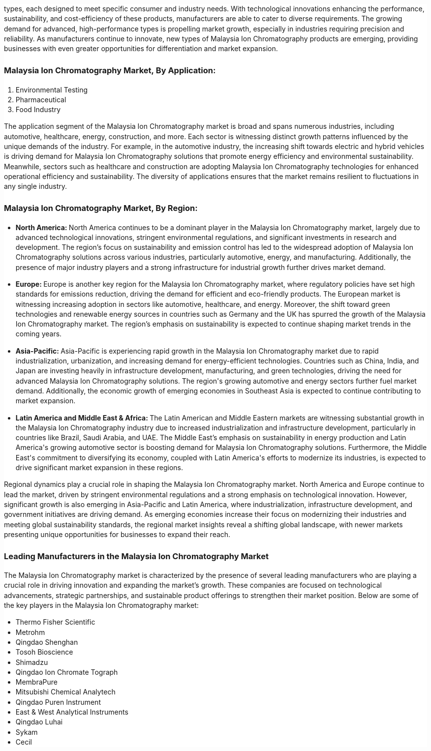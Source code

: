 types, each designed to meet specific consumer and industry needs. With technological innovations enhancing the performance, sustainability, and cost-efficiency of these products, manufacturers are able to cater to diverse requirements. The growing demand for advanced, high-performance types is propelling market growth, especially in industries requiring precision and reliability. As manufacturers continue to innovate, new types of Malaysia Ion Chromatography products are emerging, providing businesses with even greater opportunities for differentiation and market expansion.</p><h3>Malaysia Ion Chromatography Market,&nbsp;By Application:</h3><ol><li>Environmental Testing<li> Pharmaceutical<li> Food Industry</li></ol><p>The application segment of the Malaysia Ion Chromatography market is broad and spans numerous industries, including automotive, healthcare, energy, construction, and more. Each sector is witnessing distinct growth patterns influenced by the unique demands of the industry. For example, in the automotive industry, the increasing shift towards electric and hybrid vehicles is driving demand for Malaysia Ion Chromatography solutions that promote energy efficiency and environmental sustainability. Meanwhile, sectors such as healthcare and construction are adopting Malaysia Ion Chromatography technologies for enhanced operational efficiency and sustainability. The diversity of applications ensures that the market remains resilient to fluctuations in any single industry.</p><h3>Malaysia Ion Chromatography Market, By Region:</h3><ul><li><p><strong>North America:&nbsp;</strong>North America continues to be a dominant player in the Malaysia Ion Chromatography market, largely due to advanced technological innovations, stringent environmental regulations, and significant investments in research and development. The region&rsquo;s focus on sustainability and emission control has led to the widespread adoption of Malaysia Ion Chromatography solutions across various industries, particularly automotive, energy, and manufacturing. Additionally, the presence of major industry players and a strong infrastructure for industrial growth further drives market demand.</p></li><li><p><strong><strong>Europe:&nbsp;</strong></strong>Europe is another key region for the Malaysia Ion Chromatography market, where regulatory policies have set high standards for emissions reduction, driving the demand for efficient and eco-friendly products. The European market is witnessing increasing adoption in sectors like automotive, healthcare, and energy. Moreover, the shift toward green technologies and renewable energy sources in countries such as Germany and the UK has spurred the growth of the Malaysia Ion Chromatography market. The region&rsquo;s emphasis on sustainability is expected to continue shaping market trends in the coming years.</p></li><li><p><strong><strong>Asia-Pacific:&nbsp;</strong></strong>Asia-Pacific is experiencing rapid growth in the Malaysia Ion Chromatography market due to rapid industrialization, urbanization, and increasing demand for energy-efficient technologies. Countries such as China, India, and Japan are investing heavily in infrastructure development, manufacturing, and green technologies, driving the need for advanced Malaysia Ion Chromatography solutions. The region's growing automotive and energy sectors further fuel market demand. Additionally, the economic growth of emerging economies in Southeast Asia is expected to continue contributing to market expansion.</p></li><li><p><strong><strong>Latin America and Middle East &amp; Africa:&nbsp;</strong></strong>The Latin American and Middle Eastern markets are witnessing substantial growth in the Malaysia Ion Chromatography industry due to increased industrialization and infrastructure development, particularly in countries like Brazil, Saudi Arabia, and UAE. The Middle East&rsquo;s emphasis on sustainability in energy production and Latin America's growing automotive sector is boosting demand for Malaysia Ion Chromatography solutions. Furthermore, the Middle East's commitment to diversifying its economy, coupled with Latin America's efforts to modernize its industries, is expected to drive significant market expansion in these regions.</p></li></ul><p>Regional dynamics play a crucial role in shaping the Malaysia Ion Chromatography market. North America and Europe continue to lead the market, driven by stringent environmental regulations and a strong emphasis on technological innovation. However, significant growth is also emerging in Asia-Pacific and Latin America, where industrialization, infrastructure development, and government initiatives are driving demand. As emerging economies increase their focus on modernizing their industries and meeting global sustainability standards, the regional market insights reveal a shifting global landscape, with newer markets presenting unique opportunities for businesses to expand their reach.</p><h3><strong>Leading Manufacturers in the Malaysia Ion Chromatography Market</strong></h3><p>The Malaysia Ion Chromatography market is characterized by the presence of several leading manufacturers who are playing a crucial role in driving innovation and expanding the market&rsquo;s growth. These companies are focused on technological advancements, strategic partnerships, and sustainable product offerings to strengthen their market position. Below are some of the key players in the Malaysia Ion Chromatography market:</p></div><div class="article-main__content" data-test-id="publishing-text-block"><ul><li><span class="">Thermo Fisher Scientific<li> Metrohm<li> Qingdao Shenghan<li> Tosoh Bioscience<li> Shimadzu<li> Qingdao Ion Chromate Tograph<li> MembraPure<li> Mitsubishi Chemical Analytech<li> Qingdao Puren Instrument<li> East & West Analytical Instruments<li> Qingdao Luhai<li> Sykam<li> Cecil